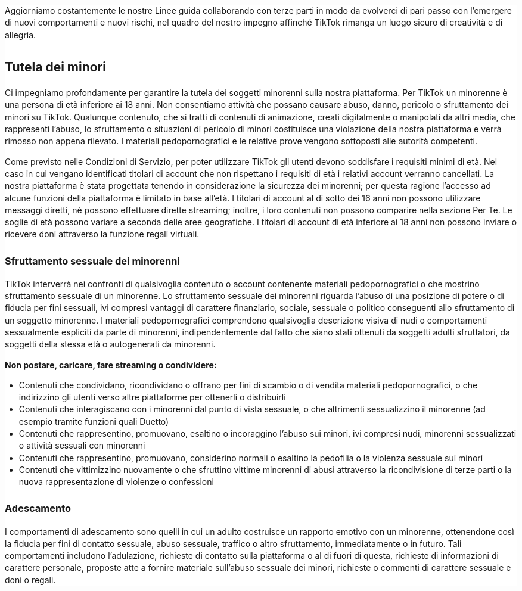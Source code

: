 Aggiorniamo costantemente le nostre Linee guida collaborando con terze parti in modo da evolverci di pari passo con l’emergere di nuovi comportamenti e nuovi rischi, nel quadro del nostro impegno affinché TikTok rimanga un luogo sicuro di creatività e di allegria.


## **Tutela dei minori**
Ci impegniamo profondamente per garantire la tutela dei soggetti minorenni sulla nostra piattaforma. Per TikTok un minorenne è una persona di età inferiore ai 18 anni. Non consentiamo attività che possano causare abuso, danno, pericolo o sfruttamento dei minori su TikTok. Qualunque contenuto, che si tratti di contenuti di animazione, creati digitalmente o manipolati da altri media, che rappresenti l’abuso, lo sfruttamento o situazioni di pericolo di minori costituisce una violazione della nostra piattaforma e verrà rimosso non appena rilevato. I materiali pedopornografici e le relative prove vengono sottoposti alle autorità competenti.

Come previsto nelle [Condizioni di Servizio](https://www.tiktok.com/legal/terms-of-use?lang=it), per poter utilizzare TikTok gli utenti devono soddisfare i requisiti minimi di età. Nel caso in cui vengano identificati titolari di account che non rispettano i requisiti di età i relativi account verranno cancellati. La nostra piattaforma è stata progettata tenendo in considerazione la sicurezza dei minorenni; per questa ragione l’accesso ad alcune funzioni della piattaforma è limitato in base all’età. I titolari di account al di sotto dei 16 anni non possono utilizzare messaggi diretti, né possono effettuare dirette streaming; inoltre, i loro contenuti non possono comparire nella sezione Per Te. Le soglie di età possono variare a seconda delle aree geografiche. I titolari di account di età inferiore ai 18 anni non possono inviare o ricevere doni attraverso la funzione regali virtuali.
### Sfruttamento sessuale dei minorenni
TikTok interverrà nei confronti di qualsivoglia contenuto o account contenente materiali pedopornografici o che mostrino sfruttamento sessuale di un minorenne. Lo sfruttamento sessuale dei minorenni riguarda l’abuso di una posizione di potere o di fiducia per fini sessuali, ivi compresi vantaggi di carattere finanziario, sociale, sessuale o politico conseguenti allo sfruttamento di un soggetto minorenne. I materiali pedopornografici comprendono qualsivoglia descrizione visiva di nudi o comportamenti sessualmente espliciti da parte di minorenni, indipendentemente dal fatto che siano stati ottenuti da soggetti adulti sfruttatori, da soggetti della stessa età o autogenerati da minorenni.

**Non postare, caricare, fare streaming o condividere:**

- Contenuti che condividano, ricondividano o offrano per fini di scambio o di vendita materiali pedopornografici, o che indirizzino gli utenti verso altre piattaforme per ottenerli o distribuirli
- Contenuti che interagiscano con i minorenni dal punto di vista sessuale, o che altrimenti sessualizzino il minorenne (ad esempio tramite funzioni quali Duetto)
- Contenuti che rappresentino, promuovano, esaltino o incoraggino l’abuso sui minori, ivi compresi nudi, minorenni sessualizzati o attività sessuali con minorenni
- Contenuti che rappresentino, promuovano, considerino normali o esaltino la pedofilia o la violenza sessuale sui minori
- Contenuti che vittimizzino nuovamente o che sfruttino vittime minorenni di abusi attraverso la ricondivisione di terze parti o la nuova rappresentazione di violenze o confessioni
### Adescamento
I comportamenti di adescamento sono quelli in cui un adulto costruisce un rapporto emotivo con un minorenne, ottenendone così la fiducia per fini di contatto sessuale, abuso sessuale, traffico o altro sfruttamento, immediatamente o in futuro. Tali comportamenti includono l’adulazione, richieste di contatto sulla piattaforma o al di fuori di questa, richieste di informazioni di carattere personale, proposte atte a fornire materiale sull’abuso sessuale dei minori, richieste o commenti di carattere sessuale e doni o regali.
